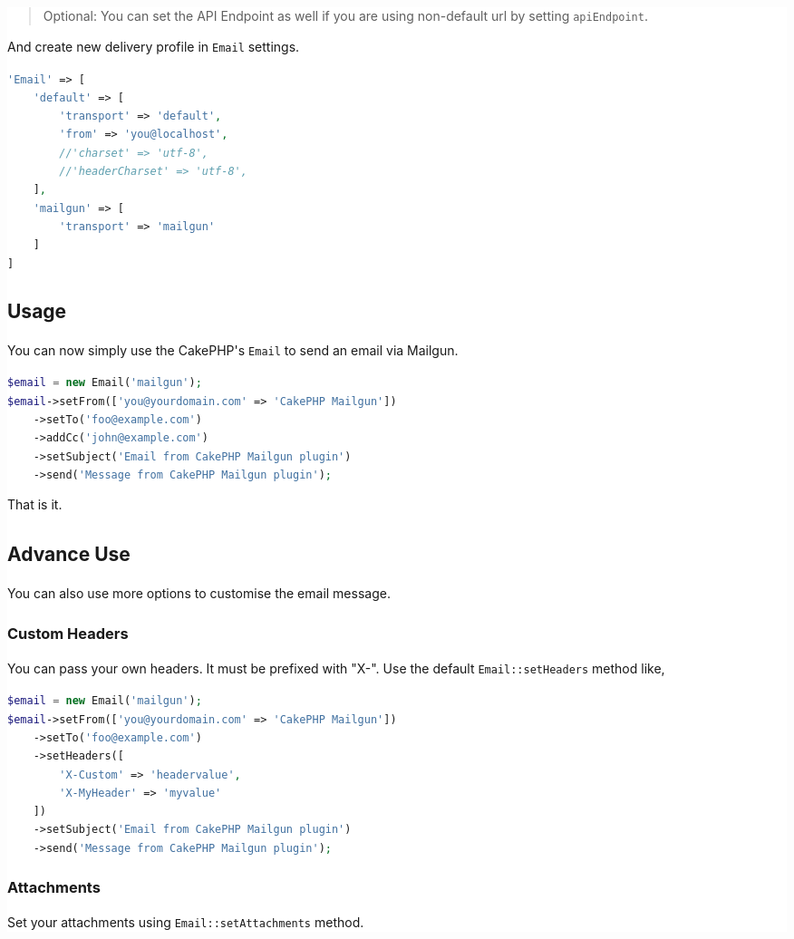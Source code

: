 > Optional: You can set the API Endpoint as well if you are using non-default url by setting `apiEndpoint`.

And create new delivery profile in `Email` settings.

```php
'Email' => [
    'default' => [
        'transport' => 'default',
        'from' => 'you@localhost',
        //'charset' => 'utf-8',
        //'headerCharset' => 'utf-8',
    ],
    'mailgun' => [
        'transport' => 'mailgun'
    ]
]
```

## Usage

You can now simply use the CakePHP's `Email` to send an email via Mailgun.

```php
$email = new Email('mailgun');
$email->setFrom(['you@yourdomain.com' => 'CakePHP Mailgun'])
    ->setTo('foo@example.com')
    ->addCc('john@example.com')
    ->setSubject('Email from CakePHP Mailgun plugin')
    ->send('Message from CakePHP Mailgun plugin');
```

That is it.

## Advance Use
You can also use more options to customise the email message.

### Custom Headers
You can pass your own headers. It must be prefixed with "X-". Use the default `Email::setHeaders` method like,

```php
$email = new Email('mailgun');
$email->setFrom(['you@yourdomain.com' => 'CakePHP Mailgun'])
    ->setTo('foo@example.com')
    ->setHeaders([
        'X-Custom' => 'headervalue',
        'X-MyHeader' => 'myvalue'
    ])
    ->setSubject('Email from CakePHP Mailgun plugin')
    ->send('Message from CakePHP Mailgun plugin');
```

### Attachments
Set your attachments using `Email::setAttachments` method.
